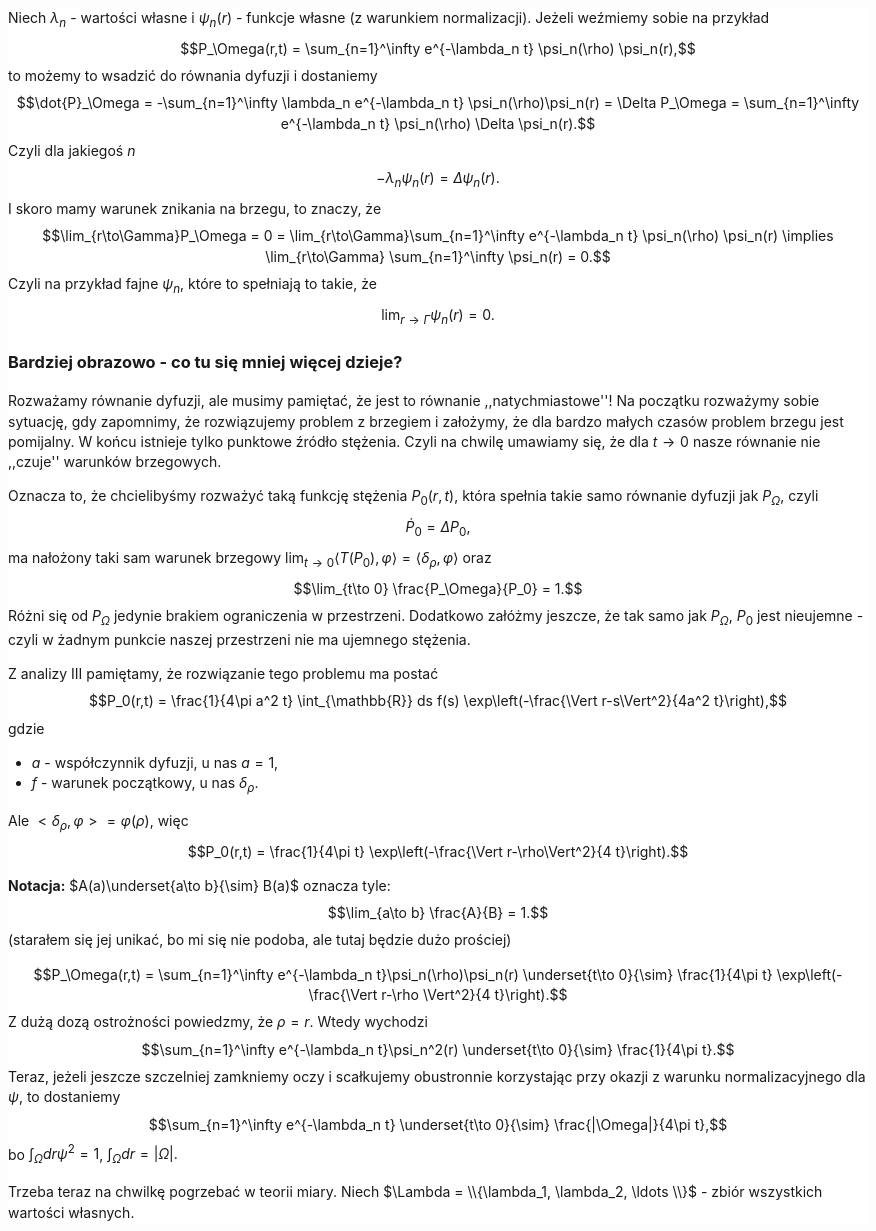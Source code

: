 Niech $\lambda_n$ - wartości własne i $\psi_n(r)$ - funkcje własne (z warunkiem normalizacji). Jeżeli weźmiemy sobie na przykład
$$P_\Omega(r,t) = \sum_{n=1}^\infty e^{-\lambda_n t} \psi_n(\rho) \psi_n(r),$$
to możemy to wsadzić do równania dyfuzji i dostaniemy
$$\dot{P}_\Omega = -\sum_{n=1}^\infty \lambda_n e^{-\lambda_n t} \psi_n(\rho)\psi_n(r) = \Delta P_\Omega = \sum_{n=1}^\infty e^{-\lambda_n t} \psi_n(\rho) \Delta \psi_n(r).$$
Czyli dla jakiegoś $n$
$$-\lambda_n \psi_n(r) = \Delta \psi_n(r).$$
I skoro mamy warunek znikania na brzegu, to znaczy, że
$$\lim_{r\to\Gamma}P_\Omega = 0 = \lim_{r\to\Gamma}\sum_{n=1}^\infty e^{-\lambda_n t} \psi_n(\rho) \psi_n(r) \implies \lim_{r\to\Gamma} \sum_{n=1}^\infty \psi_n(r) = 0.$$
Czyli na przykład fajne $\psi_n$, które to spełniają to takie, że
$$\lim_{r\to\Gamma}\psi_n(r) = 0.$$

### Bardziej obrazowo - co tu się mniej więcej dzieje?
Rozważamy równanie dyfuzji, ale musimy pamiętać, że jest to równanie ,,natychmiastowe''! Na początku rozważymy sobie sytuację, gdy zapomnimy, że rozwiązujemy problem z brzegiem i założymy, że dla bardzo małych czasów problem brzegu jest pomijalny. W końcu istnieje tylko punktowe źródło stężenia. Czyli na chwilę umawiamy się, że dla $t\to 0$ nasze równanie nie ,,czuje'' warunków brzegowych.

Oznacza to, że chcielibyśmy rozważyć taką funkcję stężenia $P_0(r,t)$, która spełnia takie samo równanie dyfuzji jak $P_\Omega$, czyli
$$\dot{P}_0 = \Delta P_0,$$
ma nałożony taki sam warunek brzegowy $\lim_{t\to 0} \left<T(P_0),\varphi\right> = \left<\delta_\rho,\varphi\right>$ oraz
$$\lim_{t\to 0} \frac{P_\Omega}{P_0} = 1.$$
Różni się od $P_\Omega$ jedynie brakiem ograniczenia w przestrzeni. Dodatkowo załóżmy jeszcze, że tak samo jak $P_\Omega$, $P_0$ jest nieujemne - czyli w żadnym punkcie naszej przestrzeni nie ma ujemnego stężenia.

Z analizy III pamiętamy, że rozwiązanie tego problemu ma postać
$$P_0(r,t) = \frac{1}{4\pi a^2 t} \int_{\mathbb{R}} ds f(s) \exp\left(-\frac{\Vert r-s\Vert^2}{4a^2 t}\right),$$
gdzie
- $a$ - współczynnik dyfuzji, u nas $a=1$,
- $f$ - warunek początkowy, u nas $\delta_\rho.$

Ale $<\delta_\rho,\varphi> = \varphi(\rho)$, więc
$$P_0(r,t) = \frac{1}{4\pi t} \exp\left(-\frac{\Vert r-\rho\Vert^2}{4 t}\right).$$

**Notacja:** $A(a)\underset{a\to b}{\sim} B(a)$ oznacza tyle:
$$\lim_{a\to b} \frac{A}{B} = 1.$$
(starałem się jej unikać, bo mi się nie podoba, ale tutaj będzie dużo prościej)

$$P_\Omega(r,t) = \sum_{n=1}^\infty e^{-\lambda_n t}\psi_n(\rho)\psi_n(r) \underset{t\to 0}{\sim} \frac{1}{4\pi t} \exp\left(- \frac{\Vert r-\rho \Vert^2}{4 t}\right).$$
Z dużą dozą ostrożności powiedzmy, że $\rho = r.$ Wtedy wychodzi
$$\sum_{n=1}^\infty e^{-\lambda_n t}\psi_n^2(r) \underset{t\to 0}{\sim} \frac{1}{4\pi t}.$$
Teraz, jeżeli jeszcze szczelniej zamkniemy oczy i scałkujemy obustronnie korzystając przy okazji z warunku normalizacyjnego dla $\psi$, to dostaniemy
$$\sum_{n=1}^\infty e^{-\lambda_n t} \underset{t\to 0}{\sim} \frac{|\Omega|}{4\pi t},$$
bo $\int_\Omega dr \psi^2 = 1$, $\int_\Omega dr = |\Omega|.$

Trzeba teraz na chwilkę pogrzebać w teorii miary. Niech $\Lambda = \\{\lambda_1, \lambda_2, \ldots \\}$ - zbiór wszystkich wartości własnych.
